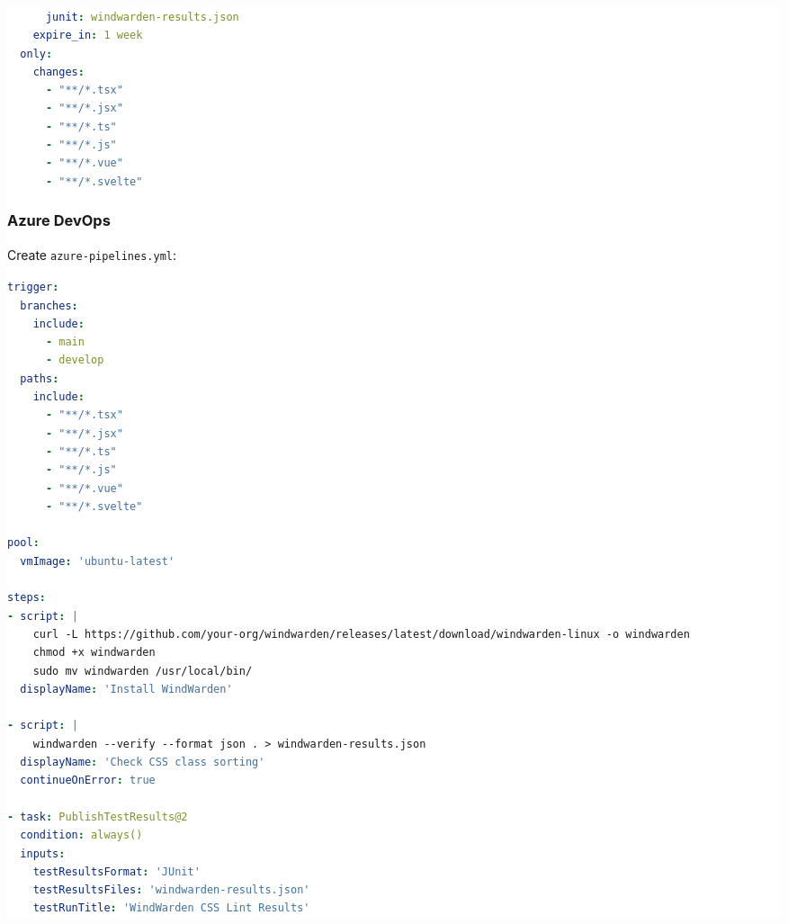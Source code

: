 ```yaml
      junit: windwarden-results.json
    expire_in: 1 week
  only:
    changes:
      - "**/*.tsx"
      - "**/*.jsx"
      - "**/*.ts"
      - "**/*.js"
      - "**/*.vue"
      - "**/*.svelte"
```

### Azure DevOps

Create `azure-pipelines.yml`:

```yaml
trigger:
  branches:
    include:
      - main
      - develop
  paths:
    include:
      - "**/*.tsx"
      - "**/*.jsx"
      - "**/*.ts"
      - "**/*.js"
      - "**/*.vue"
      - "**/*.svelte"

pool:
  vmImage: 'ubuntu-latest'

steps:
- script: |
    curl -L https://github.com/your-org/windwarden/releases/latest/download/windwarden-linux -o windwarden
    chmod +x windwarden
    sudo mv windwarden /usr/local/bin/
  displayName: 'Install WindWarden'

- script: |
    windwarden --verify --format json . > windwarden-results.json
  displayName: 'Check CSS class sorting'
  continueOnError: true

- task: PublishTestResults@2
  condition: always()
  inputs:
    testResultsFormat: 'JUnit'
    testResultsFiles: 'windwarden-results.json'
    testRunTitle: 'WindWarden CSS Lint Results'
```
